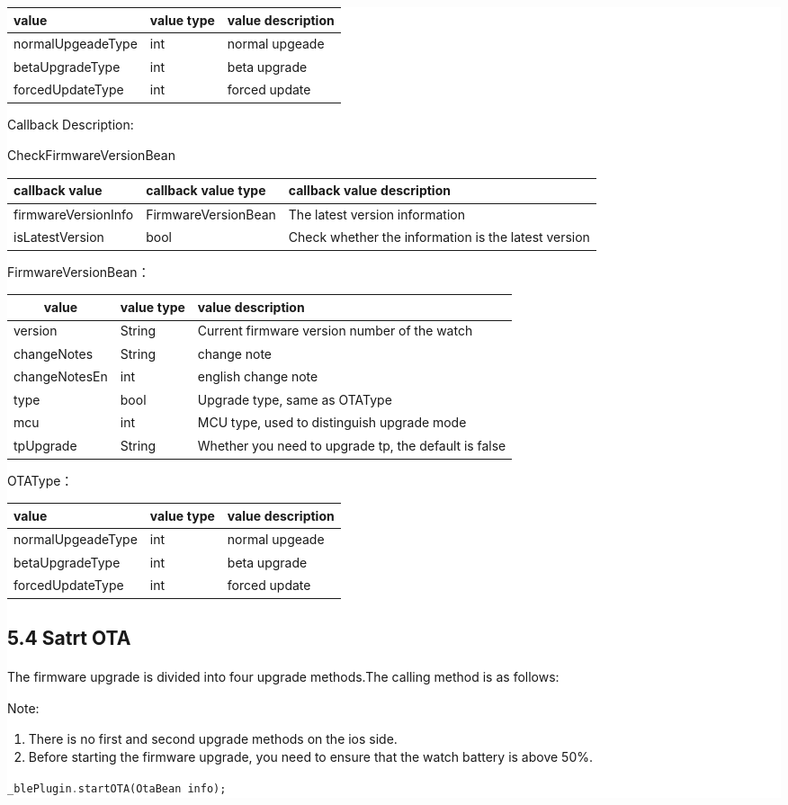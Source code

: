 | value             | value type | value description |
| :---------------- | :--------- | :---------------- |
| normalUpgeadeType | int        | normal upgeade    |
| betaUpgradeType   | int        | beta upgrade      |
| forcedUpdateType  | int        | forced update     |

Callback Description:

CheckFirmwareVersionBean

| callback value      | callback value type | callback value description                          |
| :------------------ | :------------------ | :-------------------------------------------------- |
| firmwareVersionInfo | FirmwareVersionBean | The latest version information                      |
| isLatestVersion     | bool                | Check whether the information is the latest version |

FirmwareVersionBean：

| value         | value type | value description                                    |
| ------------- | :--------- | :--------------------------------------------------- |
| version       | String     | Current firmware version number of the watch         |
| changeNotes   | String     | change note                                          |
| changeNotesEn | int        | english change note                                  |
| type          | bool       | Upgrade type, same as OTAType                        |
| mcu           | int        | MCU type, used to distinguish upgrade mode           |
| tpUpgrade     | String     | Whether you need to upgrade tp, the default is false |

OTAType：

| value             | value type | value description |
| :---------------- | :--------- | :---------------- |
| normalUpgeadeType | int        | normal upgeade    |
| betaUpgradeType   | int        | beta upgrade      |
| forcedUpdateType  | int        | forced update     |

## 5.4 Satrt OTA<Android partial support>

The firmware upgrade is divided into four upgrade methods.The calling method is as follows:

Note:
1. There is no first and second upgrade methods on the ios side.
2. Before starting the firmware upgrade, you need to ensure that the watch battery is above 50%.

```dart
_blePlugin.startOTA(OtaBean info);
```
